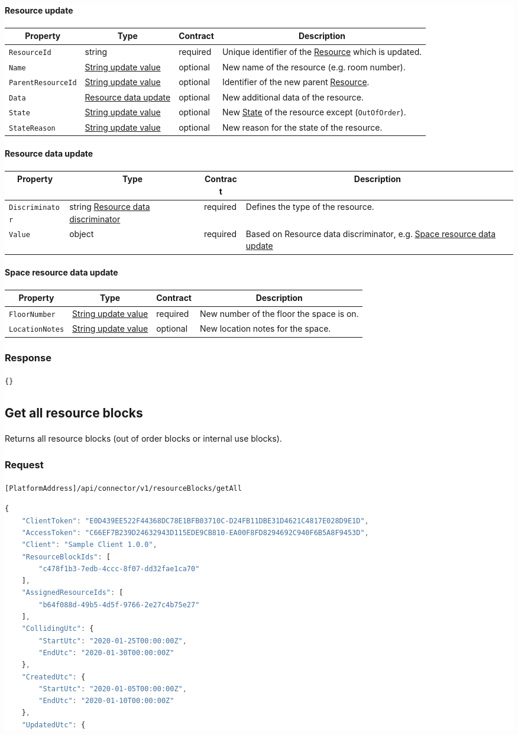 #### Resource update

| Property | Type | Contract | Description |
| --- | --- | --- | --- |
| `ResourceId` | string | required | Unique identifier of the [Resource](#resource) which is updated. |
| `Name` | [String update value](reservations.md#string-update-value) | optional | New name of the resource \(e.g. room number\). |
| `ParentResourceId` | [String update value](reservations.md#string-update-value) | optional | Identifier of the new parent [Resource](#resource). |
| `Data` | [Resource data update](#resource-data-update) | optional | New additional data of the resource. |
| `State` | [String update value](reservations.md#string-update-value) | optional | New [State](#resource-state) of the resource except \(`OutOfOrder`\). |
| `StateReason` | [String update value](reservations.md#string-update-value) | optional | New reason for the state of the resource. |

#### Resource data update

| Property | Type | Contract | Description |
| --- | --- | --- | --- |
| `Discriminator` | string [Resource data discriminator](#resource-data-discriminator) | required | Defines the type of the resource. |
| `Value` | object | required | Based on Resource data discriminator, e.g. [Space resource data update](#space-resource-data-update) |

#### Space resource data update

| Property | Type | Contract | Description |
| --- | --- | --- | --- |
| `FloorNumber` | [String update value](reservations.md#string-update-value) | required | New number of the floor the space is on. |
| `LocationNotes` | [String update value](reservations.md#string-update-value) | optional | New location notes for the space. |

### Response

```javascript
{}
```

## Get all resource blocks

Returns all resource blocks \(out of order blocks or internal use blocks\).

### Request

`[PlatformAddress]/api/connector/v1/resourceBlocks/getAll`

```javascript
{
    "ClientToken": "E0D439EE522F44368DC78E1BFB03710C-D24FB11DBE31D4621C4817E028D9E1D",
    "AccessToken": "C66EF7B239D24632943D115EDE9CB810-EA00F8FD8294692C940F6B5A8F9453D",
    "Client": "Sample Client 1.0.0",
    "ResourceBlockIds": [
        "c478f1b3-7edb-4ccc-8f07-dd32fae1ca70"
    ],
    "AssignedResourceIds": [
        "b64f088d-49b5-4d5f-9766-2e27c4b75e27"
    ],
    "CollidingUtc": {
        "StartUtc": "2020-01-25T00:00:00Z",
        "EndUtc": "2020-01-30T00:00:00Z"
    },
    "CreatedUtc": {
        "StartUtc": "2020-01-05T00:00:00Z",
        "EndUtc": "2020-01-10T00:00:00Z"
    },
    "UpdatedUtc": {
```